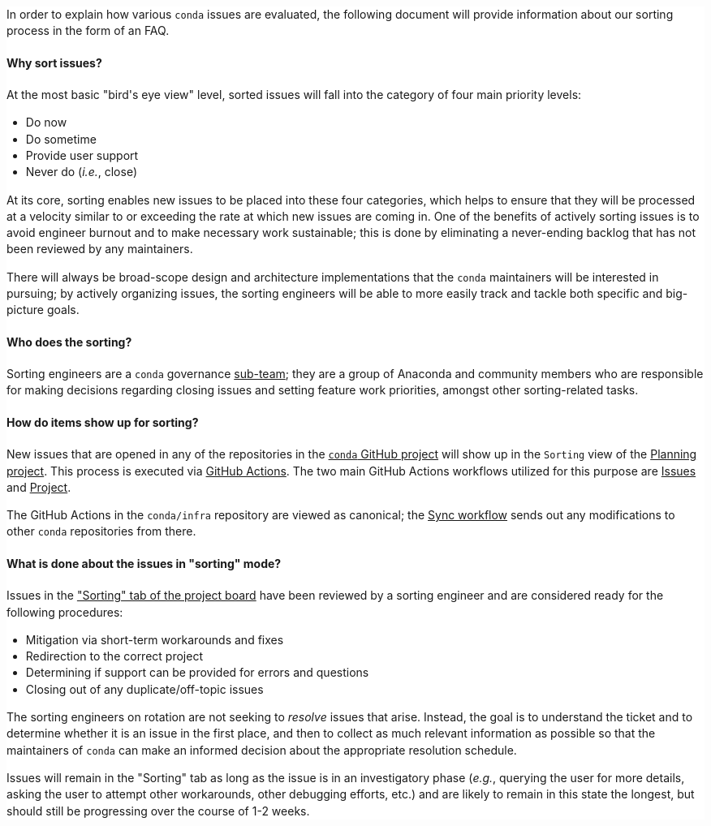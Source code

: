 In order to explain how various `conda` issues are evaluated, the following document will provide information about our sorting process in the form of an FAQ.


#### Why sort issues?

At the most basic "bird's eye view" level, sorted issues will fall into the category of four main priority levels:

- Do now
- Do sometime
- Provide user support
- Never do (_i.e._, close)

At its core, sorting enables new issues to be placed into these four categories, which helps to ensure that they will be processed at a velocity similar to or exceeding the rate at which new issues are coming in. One of the benefits of actively sorting issues is to avoid engineer burnout and to make necessary work sustainable; this is done by eliminating a never-ending backlog that has not been reviewed by any maintainers.

There will always be broad-scope design and architecture implementations that the `conda` maintainers will be interested in pursuing; by actively organizing issues, the sorting engineers will be able to more easily track and tackle both specific and big-picture goals.

#### Who does the sorting?

Sorting engineers are a `conda` governance [sub-team][sub-team]; they are a group of Anaconda and community members who are responsible for making decisions regarding closing issues and setting feature work priorities, amongst other sorting-related tasks.


#### How do items show up for sorting?

New issues that are opened in any of the repositories in the [`conda` GitHub project][conda-org] will show up in the `Sorting` view of the [Planning project][project-planning]. This process is executed via [GitHub Actions][docs-actions]. The two main GitHub Actions workflows utilized for this purpose are [Issues][workflow-issues] and [Project][workflow-project].

The GitHub Actions in the `conda/infra` repository are viewed as canonical; the [Sync workflow][workflow-sync] sends out any modifications to other `conda` repositories from there.


#### What is done about the issues in "sorting" mode?

Issues in the ["Sorting" tab of the project board][project-sorting] have been reviewed by a sorting engineer and are considered ready for the following procedures:

- Mitigation via short-term workarounds and fixes
- Redirection to the correct project
- Determining if support can be provided for errors and questions
- Closing out of any duplicate/off-topic issues

The sorting engineers on rotation are not seeking to _resolve_ issues that arise. Instead, the goal is to understand the ticket and to determine whether it is an issue in the first place, and then to collect as much relevant information as possible so that the maintainers of `conda` can make an informed decision about the appropriate resolution schedule.

Issues will remain in the "Sorting" tab as long as the issue is in an investigatory phase (_e.g._, querying the user for more details, asking the user to attempt other workarounds, other debugging efforts, etc.) and are likely to remain in this state the longest, but should still be progressing over the course of 1-2 weeks.


[conda-org]: https://github.com/conda
[sub-team]: https://github.com/conda-incubator/governance#sub-teams
[project-planning]: https://github.com/orgs/conda/projects/2/views/11
[project-sorting]: https://github.com/orgs/conda/projects/2/views/11
[project-support]: https://github.com/orgs/conda/projects/2/views/12
[project-backlog]: https://github.com/orgs/conda/projects/2/views/13
[project-in-progress]: https://github.com/orgs/conda/projects/2/views/14
[docs-toc]: https://github.blog/changelog/2021-04-13-table-of-contents-support-in-markdown-files/
[docs-actions]: https://docs.github.com/en/actions
[docs-saved-reply]: https://docs.github.com/en/get-started/writing-on-github/working-with-saved-replies/creating-a-saved-reply
[workflow-sync]: https://github.com/conda/infra/blob/main/.github/workflows/sync.yml
[labels-global]: https://github.com/conda/infra/blob/main/.github/global.yml
[signing-commits]: https://docs.github.com/en/authentication/managing-commit-signature-verification/signing-commits
[workflow-issues]: /.github/workflows/issues.yml
[workflow-project]: /.github/workflows/project.yml
[labels-local]: /.github/labels.yml